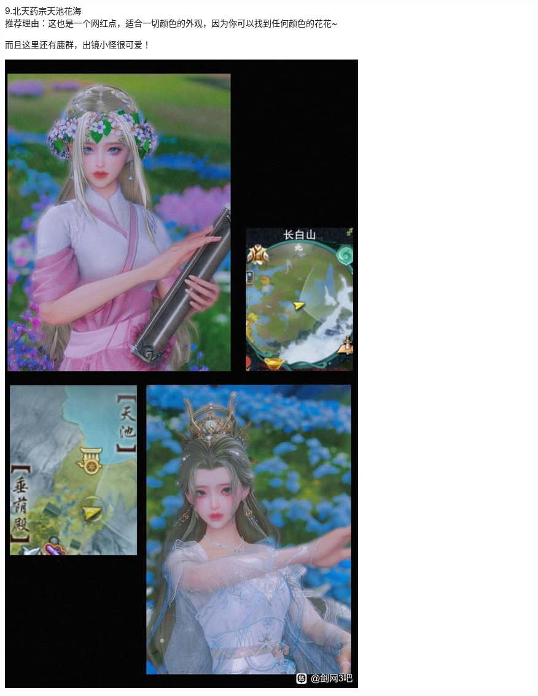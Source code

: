 9.北天药宗天池花海  
推荐理由：这也是一个网红点，适合一切颜色的外观，因为你可以找到任何颜色的花花~

而且这里还有鹿群，出镜小怪很可爱！

​![d97b47fbb2fb4316c908174366a4462309f7d38f](assets/d97b47fbb2fb4316c908174366a4462309f7d38f-20240323232643-76i7ch0.jpg)​
